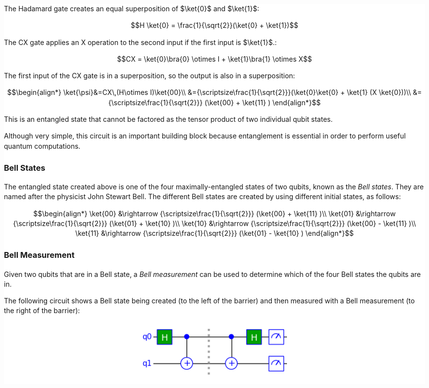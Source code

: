 The Hadamard gate creates an equal superposition of $\ket{0}$ and $\ket{1}$:

```math
H \ket{0} = \frac{1}{\sqrt{2}}(\ket{0} + \ket{1})
```

The CX gate applies an X operation to the second input if the first input is $\ket{1}$.:

```math
CX = \ket{0}\bra{0} \otimes I + \ket{1}\bra{1} \otimes X
```

The first input of the CX gate is in a superposition, so the output is also in a superposition:

```math
\begin{align*}
\ket{\psi}&=CX\,(H\otimes I)\ket{00}\\
&={\scriptsize\frac{1}{\sqrt{2}}}(\ket{0}\ket{0} + \ket{1} (X \ket{0}))\\
 &= {\scriptsize\frac{1}{\sqrt{2}}} (\ket{00} + \ket{11} )
\end{align*}
```

This is an entangled state that cannot be factored as the tensor product of two individual qubit states.

Although very simple, this circuit is an important building block because entanglement is essential in order to perform useful quantum computations.

### Bell States

The entangled state created above is one of the four maximally-entangled states of two qubits, known as the *Bell states*. They are named after the physicist John Stewart Bell. The different Bell states are created by using different initial states, as follows:

```math
\begin{align*}
\ket{00} &\rightarrow {\scriptsize\frac{1}{\sqrt{2}}} (\ket{00} + \ket{11} )\\
\ket{01} &\rightarrow {\scriptsize\frac{1}{\sqrt{2}}} (\ket{01} + \ket{10} )\\
\ket{10} &\rightarrow {\scriptsize\frac{1}{\sqrt{2}}} (\ket{00} - \ket{11} )\\
\ket{11} &\rightarrow {\scriptsize\frac{1}{\sqrt{2}}} (\ket{01} - \ket{10} )
\end{align*}
```

### Bell Measurement

Given two qubits that are in a Bell state, a *Bell measurement* can be used to determine which of the four Bell states the qubits are in.

The following circuit shows a Bell state being created (to the left of the barrier) and then measured with a Bell measurement (to the right of the barrier):

<div style="text-align: center;">
<img src="assets/bell_measure.png" alt="bell_measure" height="120"/>
</div>
